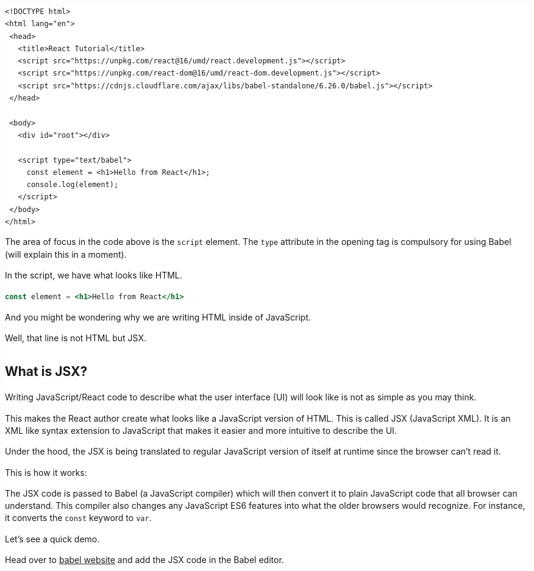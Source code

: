 ```jsx{13-16}
<!DOCTYPE html>
<html lang="en">
 <head>
   <title>React Tutorial</title>
   <script src="https://unpkg.com/react@16/umd/react.development.js"></script>
   <script src="https://unpkg.com/react-dom@16/umd/react-dom.development.js"></script>
   <script src="https://cdnjs.cloudflare.com/ajax/libs/babel-standalone/6.26.0/babel.js"></script>
 </head>

 <body>
   <div id="root"></div>

   <script type="text/babel">
     const element = <h1>Hello from React</h1>;
     console.log(element);
   </script>
 </body>
</html>
```

The area of focus in the code above is the `script` element. The `type` attribute in the opening tag is compulsory for using Babel (will explain this in a moment).

In the script, we have what looks like HTML.

```jsx
const element = <h1>Hello from React</h1>
```

And you might be wondering why we are writing HTML inside of JavaScript.

Well, that line is not HTML but JSX.

## What is JSX?

Writing JavaScript/React code to describe what the user interface (UI) will look like is not as simple as you may think.

This makes the React author create what looks like a JavaScript version of HTML. This is called JSX (JavaScript XML). It is an XML like syntax extension to JavaScript that makes it easier and more intuitive to describe the UI.

Under the hood, the JSX is being translated to regular JavaScript version of itself at runtime since the browser can’t read it.

This is how it works:

The JSX code is passed to Babel (a JavaScript compiler) which will then convert it to plain JavaScript code that all browser can understand. This compiler also changes any JavaScript ES6 features into what the older browsers would recognize. For instance, it converts the `const` keyword to `var`.

Let’s see a quick demo.

Head over to [babel website](https://babeljs.io/repl "babel repl") and add the JSX code in the Babel editor.
